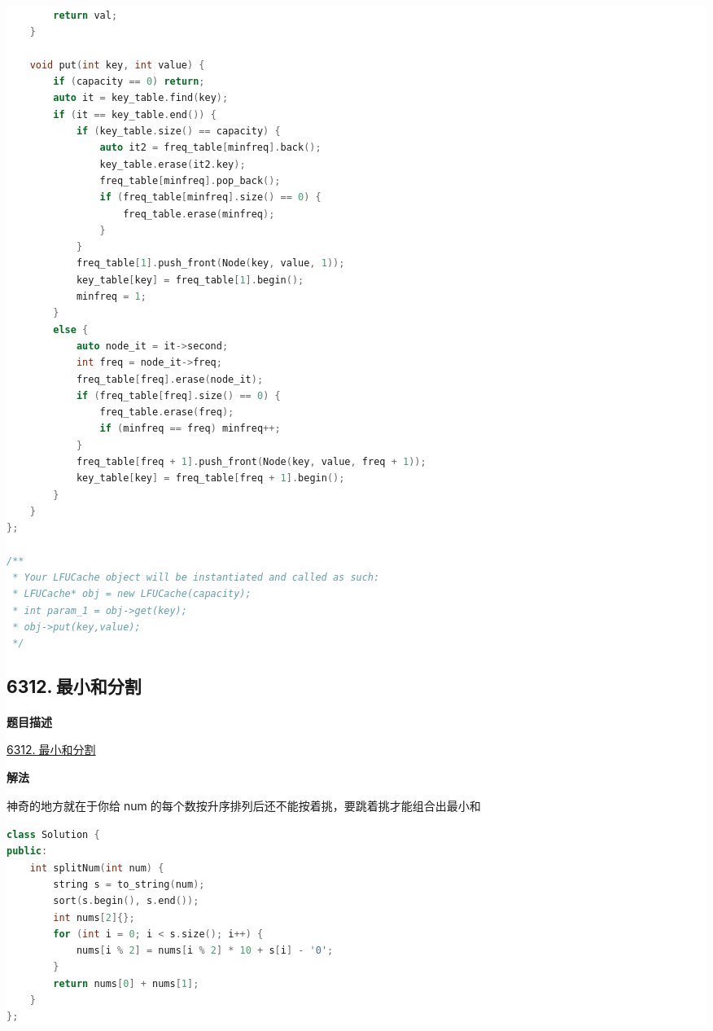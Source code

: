 ```cpp
        return val;
    }
    
    void put(int key, int value) {
        if (capacity == 0) return;
        auto it = key_table.find(key);
        if (it == key_table.end()) {
            if (key_table.size() == capacity) {
                auto it2 = freq_table[minfreq].back();
                key_table.erase(it2.key);
                freq_table[minfreq].pop_back();
                if (freq_table[minfreq].size() == 0) {
                    freq_table.erase(minfreq);
                }
            }
            freq_table[1].push_front(Node(key, value, 1));
            key_table[key] = freq_table[1].begin();
            minfreq = 1;
        }
        else {
            auto node_it = it->second;
            int freq = node_it->freq;
            freq_table[freq].erase(node_it);
            if (freq_table[freq].size() == 0) {
                freq_table.erase(freq);
                if (minfreq == freq) minfreq++;
            }
            freq_table[freq + 1].push_front(Node(key, value, freq + 1));
            key_table[key] = freq_table[freq + 1].begin();
        }
    }
};

/**
 * Your LFUCache object will be instantiated and called as such:
 * LFUCache* obj = new LFUCache(capacity);
 * int param_1 = obj->get(key);
 * obj->put(key,value);
 */
```

## 6312. 最小和分割

**题目描述**

[6312. 最小和分割](https://leetcode.cn/problems/split-with-minimum-sum/description/)

**解法**

神奇的地方就在于你给 num 的每个数按升序排列后还不能按着挑，要跳着挑才能组合出最小和

```cpp
class Solution {
public:
    int splitNum(int num) {
        string s = to_string(num);
        sort(s.begin(), s.end());
        int nums[2]{};
        for (int i = 0; i < s.size(); i++) {
            nums[i % 2] = nums[i % 2] * 10 + s[i] - '0';
        }
        return nums[0] + nums[1];
    }
};
```